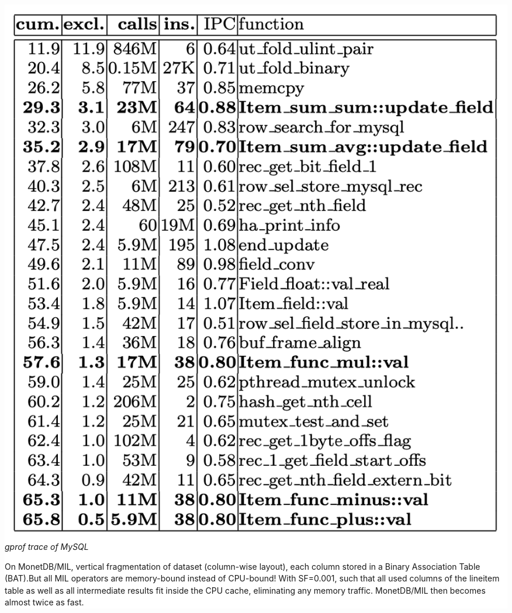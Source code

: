![](images/MonetDB_X100_Hyper-Pipelining_Query_Execution/4.png)
*gprof trace of MySQL*

On MonetDB/MIL, vertical fragmentation of dataset (column-wise layout), each column stored in a Binary Association Table (BAT).But all MIL operators are memory-bound instead of CPU-bound! With SF=0.001, such that all used columns of the lineitem table as well as all intermediate results fit inside the CPU cache, eliminating any memory traffic. MonetDB/MIL then becomes almost twice as fast.
